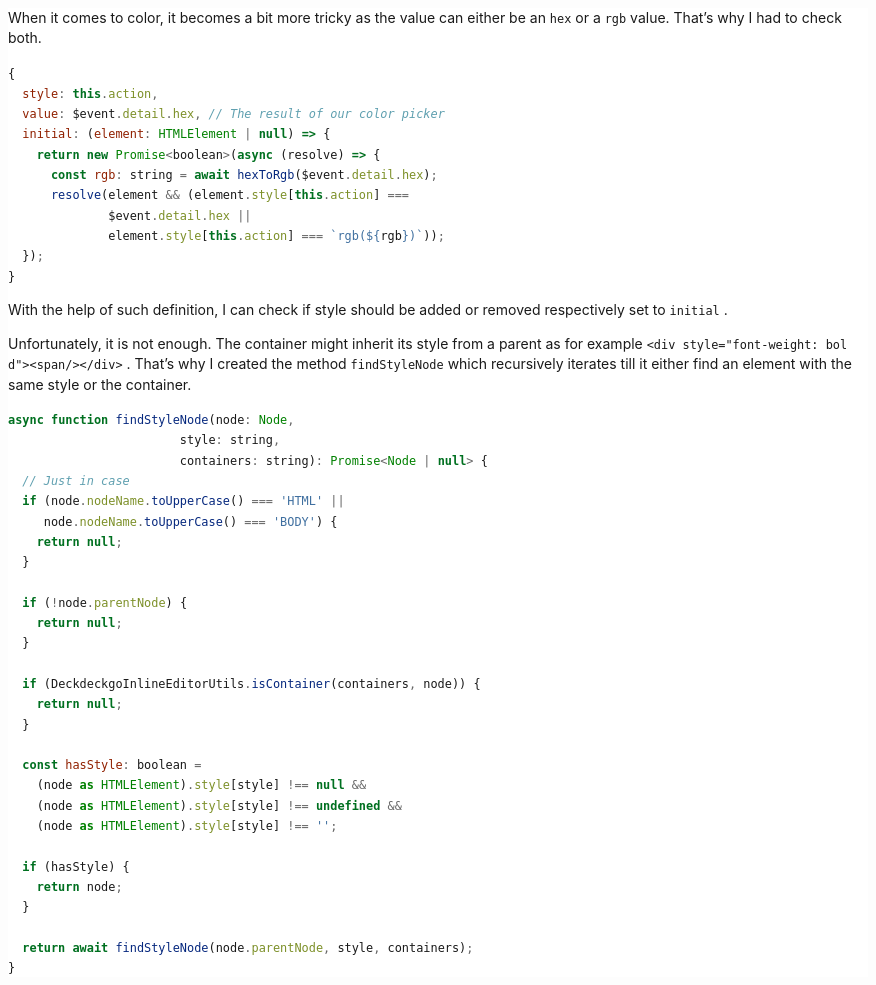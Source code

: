 When it comes to color, it becomes a bit more tricky as the value can either be an `hex` or a `rgb` value. That’s why I had to check both.

```javascript
{
  style: this.action,
  value: $event.detail.hex, // The result of our color picker
  initial: (element: HTMLElement | null) => {
    return new Promise<boolean>(async (resolve) => {
      const rgb: string = await hexToRgb($event.detail.hex);
      resolve(element && (element.style[this.action] ===
              $event.detail.hex ||
              element.style[this.action] === `rgb(${rgb})`));
  });
}
```

With the help of such definition, I can check if style should be added or removed respectively set to `initial` .

Unfortunately, it is not enough. The container might inherit its style from a parent as for example `<div style="font-weight: bold"><span/></div>` . That’s why I created the method `findStyleNode` which recursively iterates till it either find an element with the same style or the container.

```javascript
async function findStyleNode(node: Node,
                        style: string,
                        containers: string): Promise<Node | null> {
  // Just in case
  if (node.nodeName.toUpperCase() === 'HTML' ||
     node.nodeName.toUpperCase() === 'BODY') {
    return null;
  }

  if (!node.parentNode) {
    return null;
  }

  if (DeckdeckgoInlineEditorUtils.isContainer(containers, node)) {
    return null;
  }

  const hasStyle: boolean =
    (node as HTMLElement).style[style] !== null &&
    (node as HTMLElement).style[style] !== undefined &&
    (node as HTMLElement).style[style] !== '';

  if (hasStyle) {
    return node;
  }

  return await findStyleNode(node.parentNode, style, containers);
}
```
